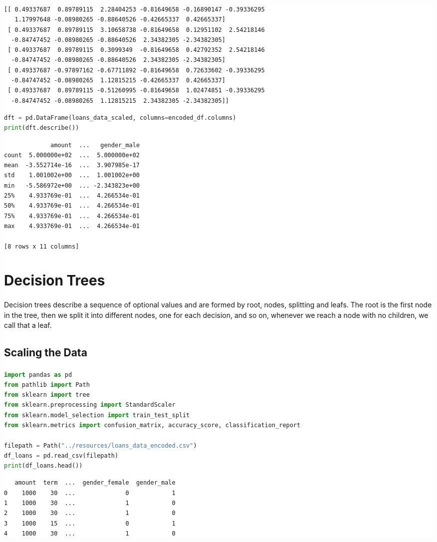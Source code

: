     [[ 0.49337687  0.89789115  2.28404253 -0.81649658 -0.16890147 -0.39336295
       1.17997648 -0.08980265 -0.88640526 -0.42665337  0.42665337]
     [ 0.49337687  0.89789115  3.10658738 -0.81649658  0.12951102  2.54218146
      -0.84747452 -0.08980265 -0.88640526  2.34382305 -2.34382305]
     [ 0.49337687  0.89789115  0.3099349  -0.81649658  0.42792352  2.54218146
      -0.84747452 -0.08980265 -0.88640526  2.34382305 -2.34382305]
     [ 0.49337687 -0.97897162 -0.67711892 -0.81649658  0.72633602 -0.39336295
      -0.84747452 -0.08980265  1.12815215 -0.42665337  0.42665337]
     [ 0.49337687  0.89789115 -0.51260995 -0.81649658  1.02474851 -0.39336295
      -0.84747452 -0.08980265  1.12815215  2.34382305 -2.34382305]]

```python
dft = pd.DataFrame(loans_data_scaled, columns=encoded_df.columns)
print(dft.describe())
```

                 amount  ...   gender_male
    count  5.000000e+02  ...  5.000000e+02
    mean  -3.552714e-16  ...  3.907985e-17
    std    1.001002e+00  ...  1.001002e+00
    min   -5.586972e+00  ... -2.343823e+00
    25%    4.933769e-01  ...  4.266534e-01
    50%    4.933769e-01  ...  4.266534e-01
    75%    4.933769e-01  ...  4.266534e-01
    max    4.933769e-01  ...  4.266534e-01
    
    [8 rows x 11 columns]


# Decision Trees

Decision trees describe a sequence of optional values and are formed by root, nodes, splitting and leafs. The root is the first node in the tree, then we split it into different nodes, one for each decision, and so on, whenever we reach a node with no children, we call that a leaf.


## Scaling the Data

```python
import pandas as pd
from pathlib import Path
from sklearn import tree
from sklearn.preprocessing import StandardScaler
from sklearn.model_selection import train_test_split
from sklearn.metrics import confusion_matrix, accuracy_score, classification_report

filepath = Path("../resources/loans_data_encoded.csv")
df_loans = pd.read_csv(filepath)
print(df_loans.head())
```

       amount  term  ...  gender_female  gender_male
    0    1000    30  ...              0            1
    1    1000    30  ...              1            0
    2    1000    30  ...              1            0
    3    1000    15  ...              0            1
    4    1000    30  ...              1            0
    